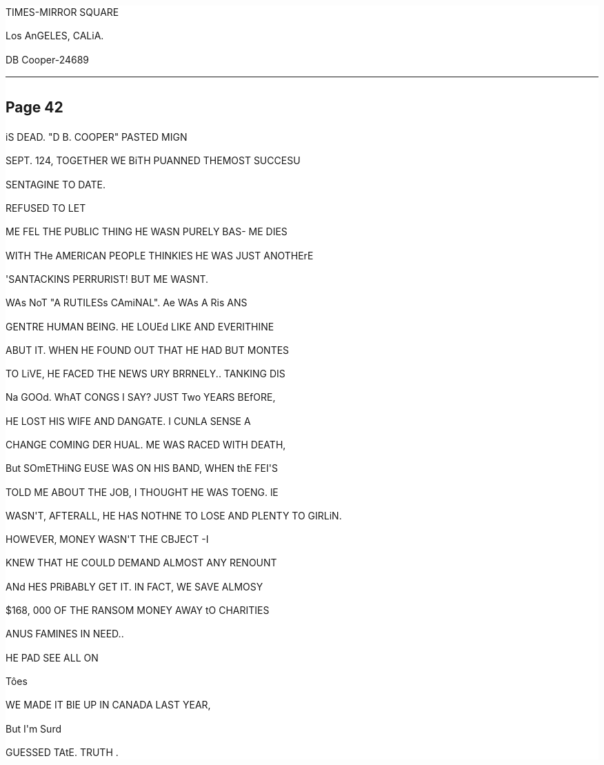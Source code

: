 TIMES-MIRROR SQUARE

Los AnGELES, CALiA.

DB Cooper-24689

---

## Page 42

iS DEAD. "D B. COOPER" PASTED MIGN

SEPT. 124, TOGETHER WE BiTH PUANNED THEMOST SUCCESU

SENTAGINE TO DATE.

REFUSED TO LET

ME FEL THE PUBLIC THING HE WASN PURELY BAS- ME DIES

WITH THe AMERICAN PEOPLE THINKIES HE WAS JUST ANOTHErE

'SANTACKINS PERRURIST! BUT ME WASNT.

WAs NoT "A RUTILESs CAmiNAL". Ae WAs A Ris ANS

GENTRE HUMAN BEING. HE LOUEd LIKE AND EVERITHINE

ABUT IT. WHEN HE FOUND OUT THAT HE HAD BUT MONTES

TO LiVE, HE FACED THE NEWS URY BRRNELY.. TANKING DIS

Na GOOd. WhAT CONGS I SAY? JUST Two YEARS BEfORE,

HE LOST HIS WIFE AND DANGATE. I CUNLA SENSE A

CHANGE COMING DER HUAL. ME WAS RACED WITH DEATH,

But SOmETHiNG EUSE WAS ON HIS BAND, WHEN thE FEI'S

TOLD ME ABOUT THE JOB, I THOUGHT HE WAS TOENG. lE

WASN'T, AFTERALL, HE HAS NOTHNE TO LOSE AND PLENTY TO GIRLiN.

HOWEVER, MONEY WASN'T THE CBJECT -I

KNEW THAT HE COULD DEMAND ALMOST ANY RENOUNT

ANd HES PRiBABLY GET IT. IN FACT, WE SAVE ALMOSY

$168, 000 OF THE RANSOM MONEY AWAY tO CHARITIES

ANUS FAMINES IN NEED..

HE PAD SEE ALL ON

Tôes

WE MADE IT BIE UP IN CANADA LAST YEAR,

But I'm Surd

GUESSED TAtE. TRUTH .
